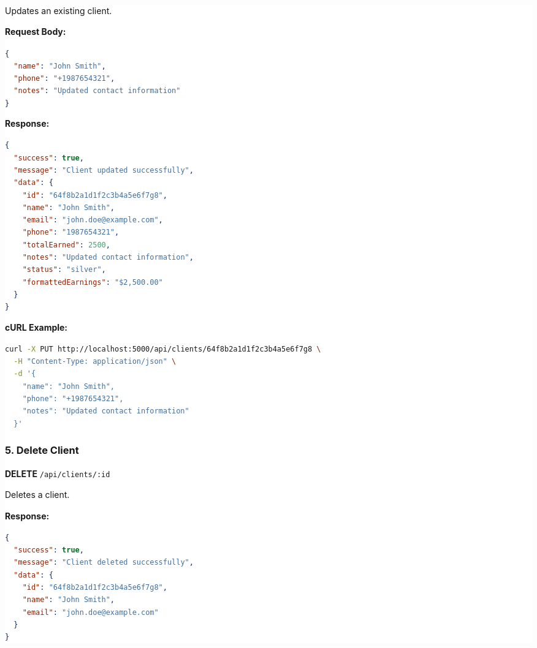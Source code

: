 Updates an existing client.

**Request Body:**
```json
{
  "name": "John Smith",
  "phone": "+1987654321",
  "notes": "Updated contact information"
}
```

**Response:**
```json
{
  "success": true,
  "message": "Client updated successfully",
  "data": {
    "id": "64f8b2a1d1f2c3b4a5e6f7g8",
    "name": "John Smith",
    "email": "john.doe@example.com",
    "phone": "1987654321",
    "totalEarned": 2500,
    "notes": "Updated contact information",
    "status": "silver",
    "formattedEarnings": "$2,500.00"
  }
}
```

**cURL Example:**
```bash
curl -X PUT http://localhost:5000/api/clients/64f8b2a1d1f2c3b4a5e6f7g8 \
  -H "Content-Type: application/json" \
  -d '{
    "name": "John Smith",
    "phone": "+1987654321",
    "notes": "Updated contact information"
  }'
```

### 5. Delete Client
**DELETE** `/api/clients/:id`

Deletes a client.

**Response:**
```json
{
  "success": true,
  "message": "Client deleted successfully",
  "data": {
    "id": "64f8b2a1d1f2c3b4a5e6f7g8",
    "name": "John Smith",
    "email": "john.doe@example.com"
  }
}
```
